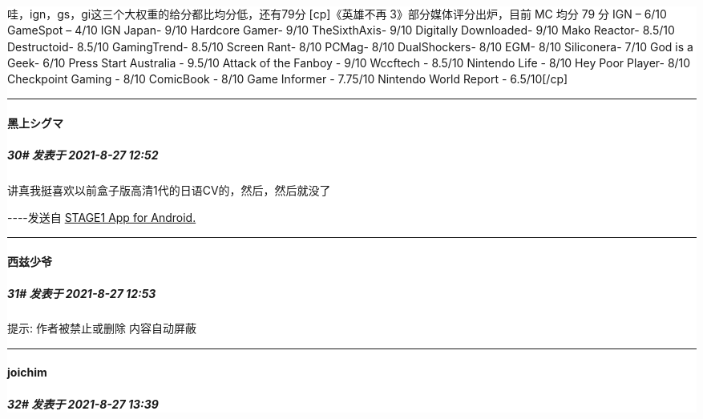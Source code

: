 
哇，ign，gs，gi这三个大权重的给分都比均分低，还有79分
[cp]《英雄不再 3》部分媒体评分出炉，目前 MC 均分 79 分
IGN – 6/10
GameSpot – 4/10
IGN Japan- 9/10
Hardcore Gamer- 9/10
TheSixthAxis- 9/10
Digitally Downloaded- 9/10
Mako Reactor- 8.5/10
Destructoid- 8.5/10
GamingTrend- 8.5/10
Screen Rant- 8/10
PCMag- 8/10
DualShockers- 8/10
EGM- 8/10
Siliconera- 7/10
God is a Geek- 6/10
Press Start Australia - 9.5/10
Attack of the Fanboy - 9/10
Wccftech - 8.5/10
Nintendo Life - 8/10
Hey Poor Player- 8/10
Checkpoint Gaming - 8/10
ComicBook - 8/10
Game Informer - 7.75/10
Nintendo World Report - 6.5/10[/cp]


*****

####  黑上シグマ  
##### 30#       发表于 2021-8-27 12:52


讲真我挺喜欢以前盒子版高清1代的日语CV的，然后，然后就没了


----发送自 [STAGE1 App for Android.](http://stage1.5j4m.com/?1.37)




*****

####  西兹少爷  
##### 31#       发表于 2021-8-27 12:53

提示: 作者被禁止或删除 内容自动屏蔽


*****

####  joichim  
##### 32#       发表于 2021-8-27 13:39

